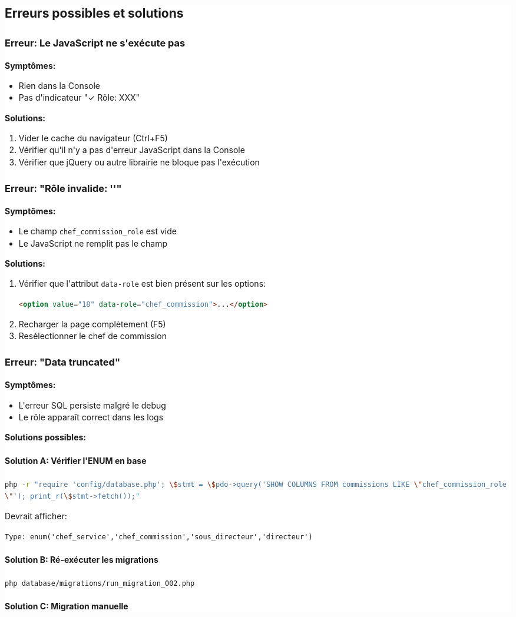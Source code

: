 ## Erreurs possibles et solutions

### Erreur: Le JavaScript ne s'exécute pas

**Symptômes:**
- Rien dans la Console
- Pas d'indicateur "✓ Rôle: XXX"

**Solutions:**
1. Vider le cache du navigateur (Ctrl+F5)
2. Vérifier qu'il n'y a pas d'erreur JavaScript dans la Console
3. Vérifier que jQuery ou autre librairie ne bloque pas l'exécution

### Erreur: "Rôle invalide: ''"

**Symptômes:**
- Le champ `chef_commission_role` est vide
- Le JavaScript ne remplit pas le champ

**Solutions:**
1. Vérifier que l'attribut `data-role` est bien présent sur les options:
   ```html
   <option value="18" data-role="chef_commission">...</option>
   ```
2. Recharger la page complètement (F5)
3. Resélectionner le chef de commission

### Erreur: "Data truncated"

**Symptômes:**
- L'erreur SQL persiste malgré le debug
- Le rôle apparaît correct dans les logs

**Solutions possibles:**

#### Solution A: Vérifier l'ENUM en base

```bash
php -r "require 'config/database.php'; \$stmt = \$pdo->query('SHOW COLUMNS FROM commissions LIKE \"chef_commission_role\"'); print_r(\$stmt->fetch());"
```

Devrait afficher:
```
Type: enum('chef_service','chef_commission','sous_directeur','directeur')
```

#### Solution B: Ré-exécuter les migrations

```bash
php database/migrations/run_migration_002.php
```

#### Solution C: Migration manuelle
